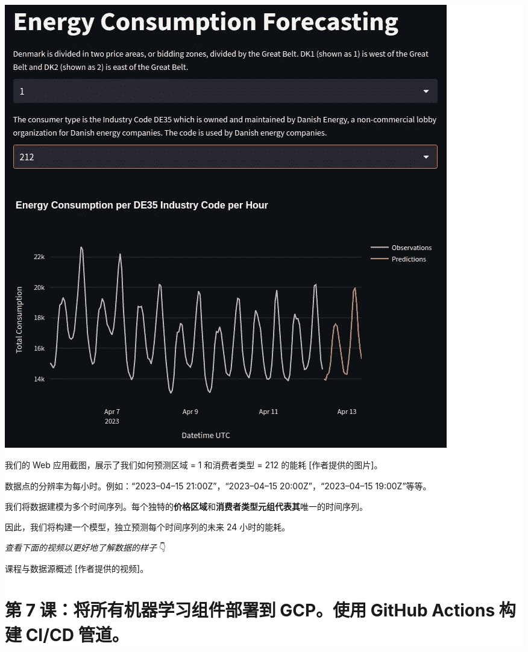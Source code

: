 ![](img/4eab6debdb7ba94406b8d0a8e28e3438.png)

我们的 Web 应用截图，展示了我们如何预测区域 = 1 和消费者类型 = 212 的能耗 [作者提供的图片]。

数据点的分辨率为每小时。例如：“2023–04–15 21:00Z”，“2023–04–15 20:00Z”，“2023–04–15 19:00Z”等等。

我们将数据建模为多个时间序列。每个独特的**价格区域**和**消费者类型元组代表其**唯一的时间序列。

因此，我们将构建一个模型，独立预测每个时间序列的未来 24 小时的能耗。

*查看下面的视频以更好地了解数据的样子* 👇

课程与数据源概述 [作者提供的视频]。

# 第 7 课：将所有机器学习组件部署到 GCP。使用 GitHub Actions 构建 CI/CD 管道。
